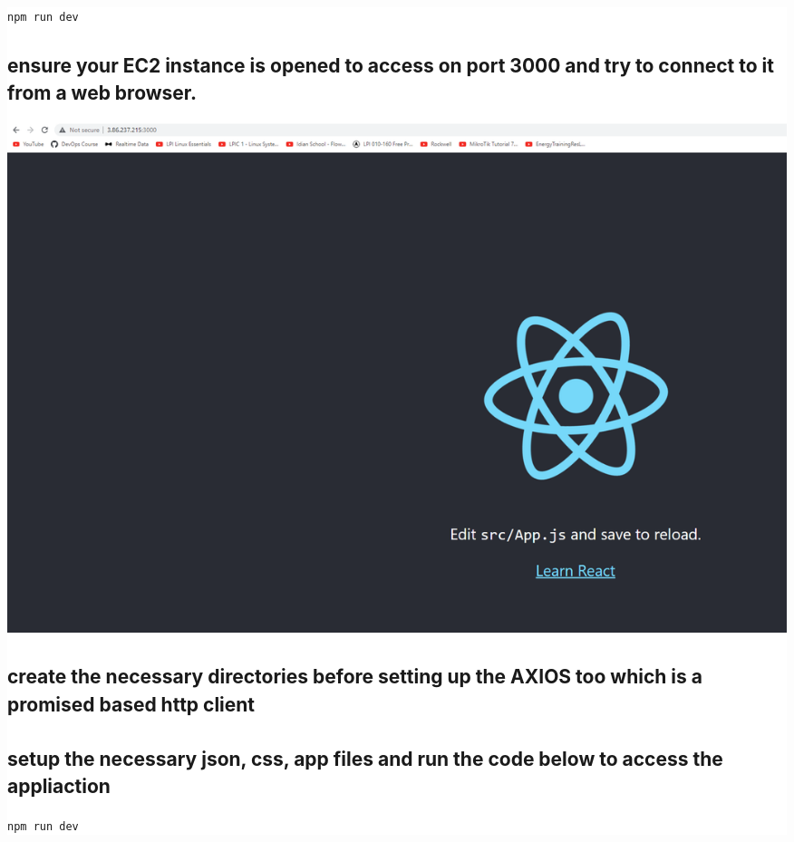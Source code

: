 `npm run dev`

## ensure your EC2 instance is opened to access on port 3000 and try to connect to it from a web browser.

![package manager update](./Image3/reactapp.PNG)

## create the necessary directories before setting up the AXIOS too which is a promised based http client

## setup the necessary json, css, app files and run the code below to access the appliaction

`npm run dev`

